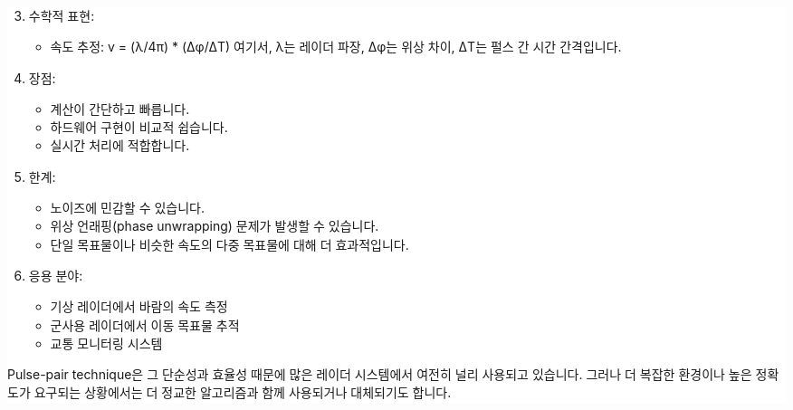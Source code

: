 3. 수학적 표현:
   - 속도 추정: v = (λ/4π) * (Δφ/ΔT)
     여기서, λ는 레이더 파장, Δφ는 위상 차이, ΔT는 펄스 간 시간 간격입니다.

4. 장점:
   - 계산이 간단하고 빠릅니다.
   - 하드웨어 구현이 비교적 쉽습니다.
   - 실시간 처리에 적합합니다.

5. 한계:
   - 노이즈에 민감할 수 있습니다.
   - 위상 언래핑(phase unwrapping) 문제가 발생할 수 있습니다.
   - 단일 목표물이나 비슷한 속도의 다중 목표물에 대해 더 효과적입니다.

6. 응용 분야:
   - 기상 레이더에서 바람의 속도 측정
   - 군사용 레이더에서 이동 목표물 추적
   - 교통 모니터링 시스템

Pulse-pair technique은 그 단순성과 효율성 때문에 많은 레이더 시스템에서 여전히 널리 사용되고 있습니다. 그러나 더 복잡한 환경이나 높은 정확도가 요구되는 상황에서는 더 정교한 알고리즘과 함께 사용되거나 대체되기도 합니다.


